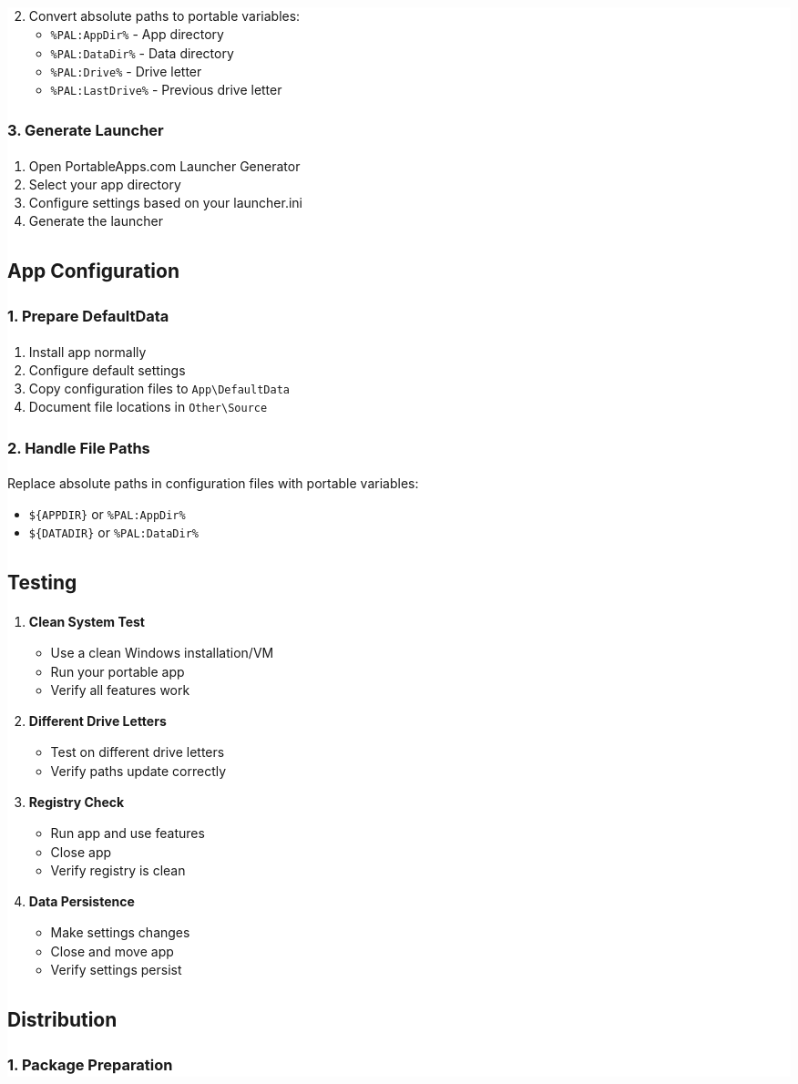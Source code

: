 2. Convert absolute paths to portable variables:
   - `%PAL:AppDir%` - App directory
   - `%PAL:DataDir%` - Data directory
   - `%PAL:Drive%` - Drive letter
   - `%PAL:LastDrive%` - Previous drive letter

### 3. Generate Launcher

1. Open PortableApps.com Launcher Generator
2. Select your app directory
3. Configure settings based on your launcher.ini
4. Generate the launcher

## App Configuration

### 1. Prepare DefaultData

1. Install app normally
2. Configure default settings
3. Copy configuration files to `App\DefaultData`
4. Document file locations in `Other\Source`

### 2. Handle File Paths

Replace absolute paths in configuration files with portable variables:
- `${APPDIR}` or `%PAL:AppDir%`
- `${DATADIR}` or `%PAL:DataDir%`

## Testing

1. **Clean System Test**
   - Use a clean Windows installation/VM
   - Run your portable app
   - Verify all features work

2. **Different Drive Letters**
   - Test on different drive letters
   - Verify paths update correctly

3. **Registry Check**
   - Run app and use features
   - Close app
   - Verify registry is clean

4. **Data Persistence**
   - Make settings changes
   - Close and move app
   - Verify settings persist

## Distribution

### 1. Package Preparation
